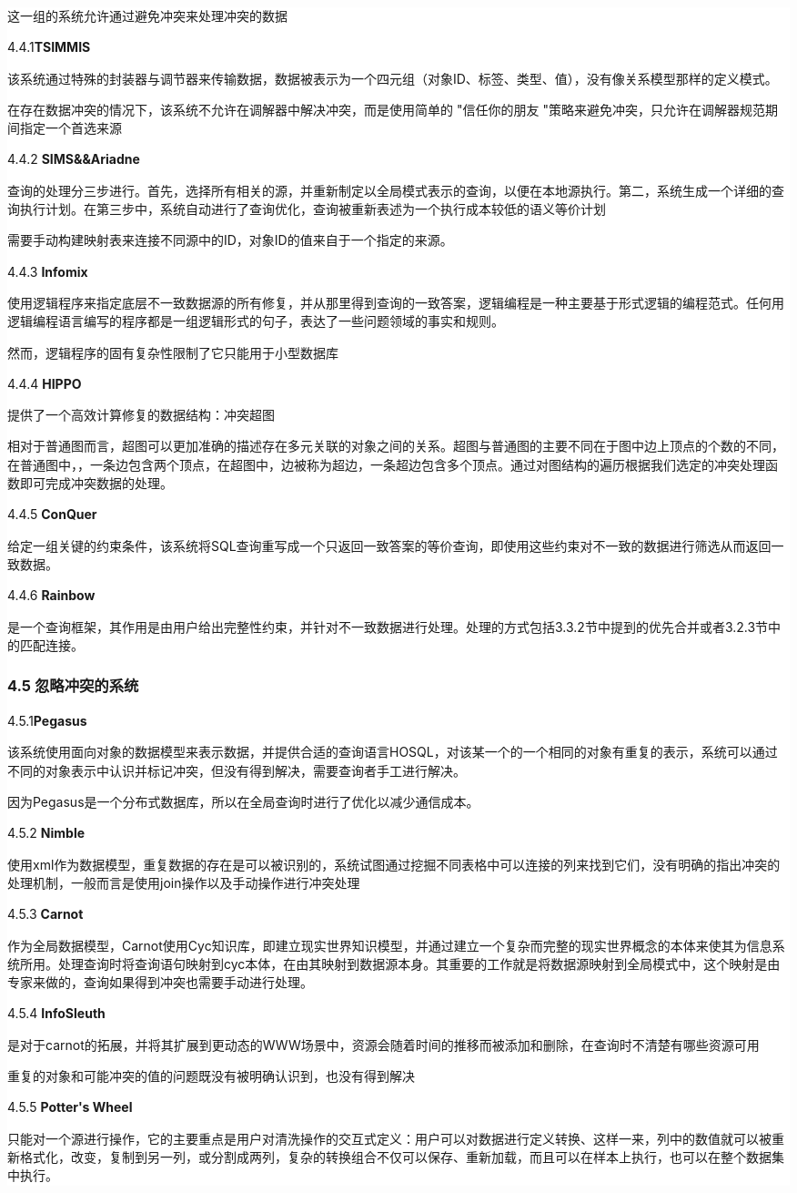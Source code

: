 这一组的系统允许通过避免冲突来处理冲突的数据

4.4.1**TSIMMIS**

该系统通过特殊的封装器与调节器来传输数据，数据被表示为一个四元组（对象ID、标签、类型、值），没有像关系模型那样的定义模式。

在存在数据冲突的情况下，该系统不允许在调解器中解决冲突，而是使用简单的 "信任你的朋友 "策略来避免冲突，只允许在调解器规范期间指定一个首选来源

4.4.2 **SIMS&&Ariadne**

查询的处理分三步进行。首先，选择所有相关的源，并重新制定以全局模式表示的查询，以便在本地源执行。第二，系统生成一个详细的查询执行计划。在第三步中，系统自动进行了查询优化，查询被重新表述为一个执行成本较低的语义等价计划

需要手动构建映射表来连接不同源中的ID，对象ID的值来自于一个指定的来源。

4.4.3 **Infomix**

使用逻辑程序来指定底层不一致数据源的所有修复，并从那里得到查询的一致答案，逻辑编程是一种主要基于形式逻辑的编程范式。任何用逻辑编程语言编写的程序都是一组逻辑形式的句子，表达了一些问题领域的事实和规则。

然而，逻辑程序的固有复杂性限制了它只能用于小型数据库

4.4.4 **HIPPO**

提供了一个高效计算修复的数据结构：冲突超图

相对于普通图而言，超图可以更加准确的描述存在多元关联的对象之间的关系。超图与普通图的主要不同在于图中边上顶点的个数的不同，在普通图中，，一条边包含两个顶点，在超图中，边被称为超边，一条超边包含多个顶点。通过对图结构的遍历根据我们选定的冲突处理函数即可完成冲突数据的处理。

4.4.5 **ConQuer**

给定一组关键的约束条件，该系统将SQL查询重写成一个只返回一致答案的等价查询，即使用这些约束对不一致的数据进行筛选从而返回一致数据。

4.4.6 **Rainbow**

是一个查询框架，其作用是由用户给出完整性约束，并针对不一致数据进行处理。处理的方式包括3.3.2节中提到的优先合并或者3.2.3节中的匹配连接。

### 4.5  忽略冲突的系统

4.5.1**Pegasus**

该系统使用面向对象的数据模型来表示数据，并提供合适的查询语言HOSQL，对该某一个的一个相同的对象有重复的表示，系统可以通过不同的对象表示中认识并标记冲突，但没有得到解决，需要查询者手工进行解决。

因为Pegasus是一个分布式数据库，所以在全局查询时进行了优化以减少通信成本。

4.5.2 **Nimble**

使用xml作为数据模型，重复数据的存在是可以被识别的，系统试图通过挖掘不同表格中可以连接的列来找到它们，没有明确的指出冲突的处理机制，一般而言是使用join操作以及手动操作进行冲突处理

4.5.3 **Carnot**

作为全局数据模型，Carnot使用Cyc知识库，即建立现实世界知识模型，并通过建立一个复杂而完整的现实世界概念的本体来使其为信息系统所用。处理查询时将查询语句映射到cyc本体，在由其映射到数据源本身。其重要的工作就是将数据源映射到全局模式中，这个映射是由专家来做的，查询如果得到冲突也需要手动进行处理。

4.5.4 **InfoSleuth**

是对于carnot的拓展，并将其扩展到更动态的WWW场景中，资源会随着时间的推移而被添加和删除，在查询时不清楚有哪些资源可用

重复的对象和可能冲突的值的问题既没有被明确认识到，也没有得到解决

4.5.5 **Potter's Wheel**

只能对一个源进行操作，它的主要重点是用户对清洗操作的交互式定义：用户可以对数据进行定义转换、这样一来，列中的数值就可以被重新格式化，改变，复制到另一列，或分割成两列，复杂的转换组合不仅可以保存、重新加载，而且可以在样本上执行，也可以在整个数据集中执行。
